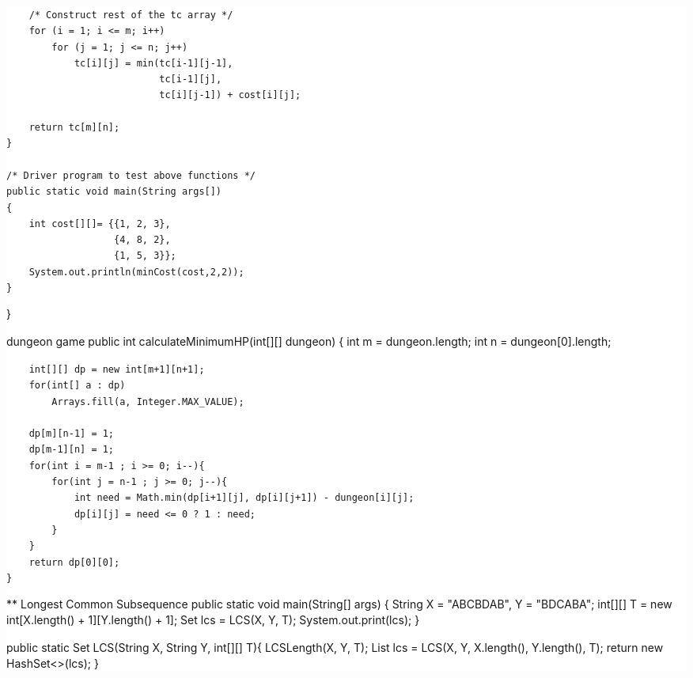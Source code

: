        /* Construct rest of the tc array */
        for (i = 1; i <= m; i++) 
            for (j = 1; j <= n; j++) 
                tc[i][j] = min(tc[i-1][j-1],  
                               tc[i-1][j], 
                               tc[i][j-1]) + cost[i][j]; 
  
        return tc[m][n]; 
    } 
  
    /* Driver program to test above functions */
    public static void main(String args[]) 
    { 
        int cost[][]= {{1, 2, 3}, 
                       {4, 8, 2}, 
                       {1, 5, 3}}; 
        System.out.println(minCost(cost,2,2)); 
    } 
} 

dungeon game
    public int calculateMinimumHP(int[][] dungeon) {
         int m = dungeon.length;
        int n = dungeon[0].length;
        
        
        int[][] dp = new int[m+1][n+1];
        for(int[] a : dp)
            Arrays.fill(a, Integer.MAX_VALUE);
        
        dp[m][n-1] = 1;
        dp[m-1][n] = 1;
        for(int i = m-1 ; i >= 0; i--){
            for(int j = n-1 ; j >= 0; j--){
                int need = Math.min(dp[i+1][j], dp[i][j+1]) - dungeon[i][j];
                dp[i][j] = need <= 0 ? 1 : need;
            }
        }
        return dp[0][0];
    }
	
	
** Longest Common Subsequence
public static void main(String[] args) {
	String X = "ABCBDAB", Y = "BDCABA";
	int[][] T = new int[X.length() + 1][Y.length() + 1];
	Set<String> lcs = LCS(X, Y, T);
	System.out.print(lcs);
}

public static Set<String> LCS(String X, String Y, int[][] T){
	LCSLength(X, Y, T);
	List<String> lcs = LCS(X, Y, X.length(), Y.length(), T);
	return new HashSet<>(lcs);
}
